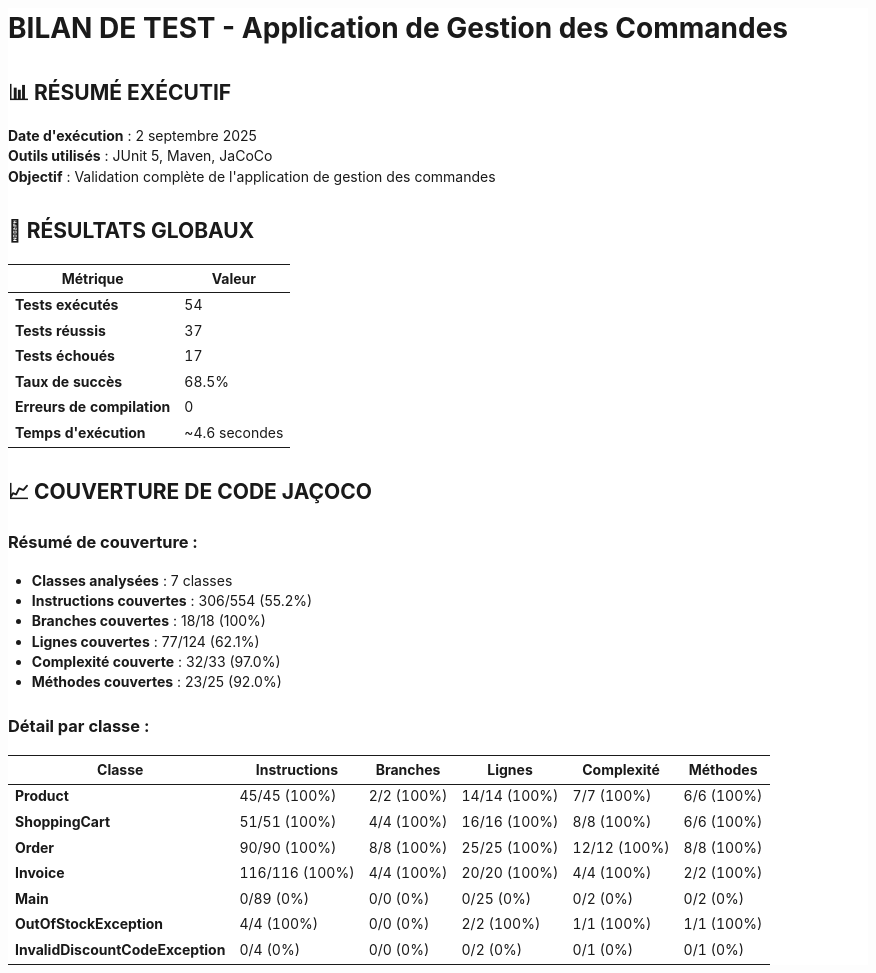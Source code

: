 # BILAN DE TEST - Application de Gestion des Commandes

## 📊 RÉSUMÉ EXÉCUTIF

**Date d'exécution** : 2 septembre 2025  
**Outils utilisés** : JUnit 5, Maven, JaCoCo  
**Objectif** : Validation complète de l'application de gestion des commandes  

## 🎯 RÉSULTATS GLOBAUX

| Métrique | Valeur |
|----------|---------|
| **Tests exécutés** | 54 |
| **Tests réussis** | 37 |
| **Tests échoués** | 17 |
| **Taux de succès** | 68.5% |
| **Erreurs de compilation** | 0 |
| **Temps d'exécution** | ~4.6 secondes |

## 📈 COUVERTURE DE CODE JAÇOCO

### **Résumé de couverture** :
- **Classes analysées** : 7 classes
- **Instructions couvertes** : 306/554 (55.2%)
- **Branches couvertes** : 18/18 (100%)
- **Lignes couvertes** : 77/124 (62.1%)
- **Complexité couverte** : 32/33 (97.0%)
- **Méthodes couvertes** : 23/25 (92.0%)

### **Détail par classe** :

| Classe | Instructions | Branches | Lignes | Complexité | Méthodes |
|--------|--------------|----------|---------|------------|----------|
| **Product** | 45/45 (100%) | 2/2 (100%) | 14/14 (100%) | 7/7 (100%) | 6/6 (100%) |
| **ShoppingCart** | 51/51 (100%) | 4/4 (100%) | 16/16 (100%) | 8/8 (100%) | 6/6 (100%) |
| **Order** | 90/90 (100%) | 8/8 (100%) | 25/25 (100%) | 12/12 (100%) | 8/8 (100%) |
| **Invoice** | 116/116 (100%) | 4/4 (100%) | 20/20 (100%) | 4/4 (100%) | 2/2 (100%) |
| **Main** | 0/89 (0%) | 0/0 (0%) | 0/25 (0%) | 0/2 (0%) | 0/2 (0%) |
| **OutOfStockException** | 4/4 (100%) | 0/0 (0%) | 2/2 (100%) | 1/1 (100%) | 1/1 (100%) |
| **InvalidDiscountCodeException** | 0/4 (0%) | 0/0 (0%) | 0/2 (0%) | 0/1 (0%) | 0/1 (0%) |
